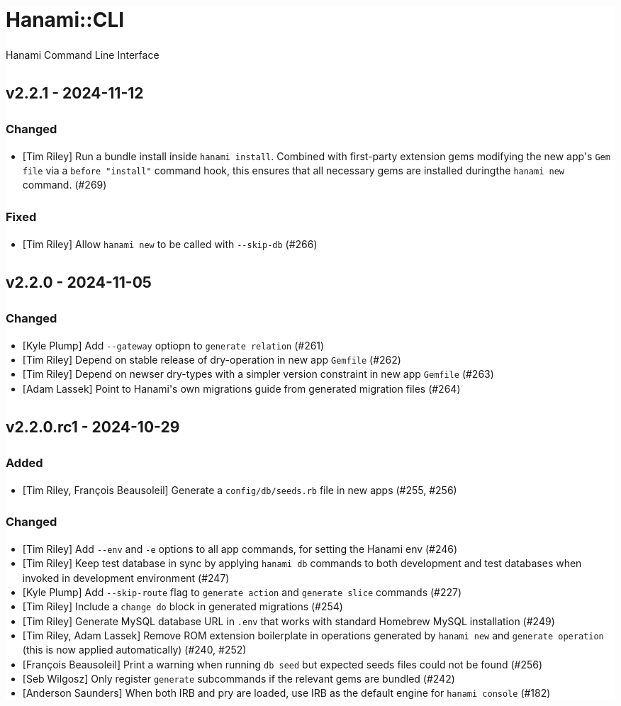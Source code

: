 # Hanami::CLI

Hanami Command Line Interface

## v2.2.1 - 2024-11-12

### Changed

- [Tim Riley] Run a bundle install inside `hanami install`. Combined with first-party extension gems modifying the new app's `Gemfile` via a `before "install"` command hook, this ensures that all necessary gems are installed duringthe `hanami new` command. (#269)

### Fixed

- [Tim Riley] Allow `hanami new` to be called with `--skip-db` (#266)

## v2.2.0 - 2024-11-05

### Changed

- [Kyle Plump] Add `--gateway` optiopn to `generate relation` (#261)
- [Tim Riley] Depend on stable release of dry-operation in new app `Gemfile` (#262)
- [Tim Riley] Depend on newser dry-types with a simpler version constraint in new app `Gemfile` (#263)
- [Adam Lassek] Point to Hanami's own migrations guide from generated migration files (#264)

## v2.2.0.rc1 - 2024-10-29

### Added

- [Tim Riley, François Beausoleil] Generate a `config/db/seeds.rb` file in new apps (#255, #256)

### Changed

- [Tim Riley] Add `--env` and `-e` options to all app commands, for setting the Hanami env (#246)
- [Tim Riley] Keep test database in sync by applying `hanami db` commands to both development and test databases when invoked in development environment (#247)
- [Kyle Plump] Add `--skip-route` flag to `generate action` and `generate slice` commands (#227)
- [Tim Riley] Include a `change do` block in generated migrations (#254)
- [Tim Riley] Generate MySQL database URL in `.env` that works with standard Homebrew MySQL installation (#249)
- [Tim Riley, Adam Lassek] Remove ROM extension boilerplate in operations generated by `hanami new` and `generate operation` (this is now applied automatically) (#240, #252)
- [François Beausoleil] Print a warning when running `db seed` but expected seeds files could not be found (#256)
- [Seb Wilgosz] Only register `generate` subcommands if the relevant gems are bundled (#242)
- [Anderson Saunders] When both IRB and pry are loaded, use IRB as the default engine for `hanami console` (#182)
